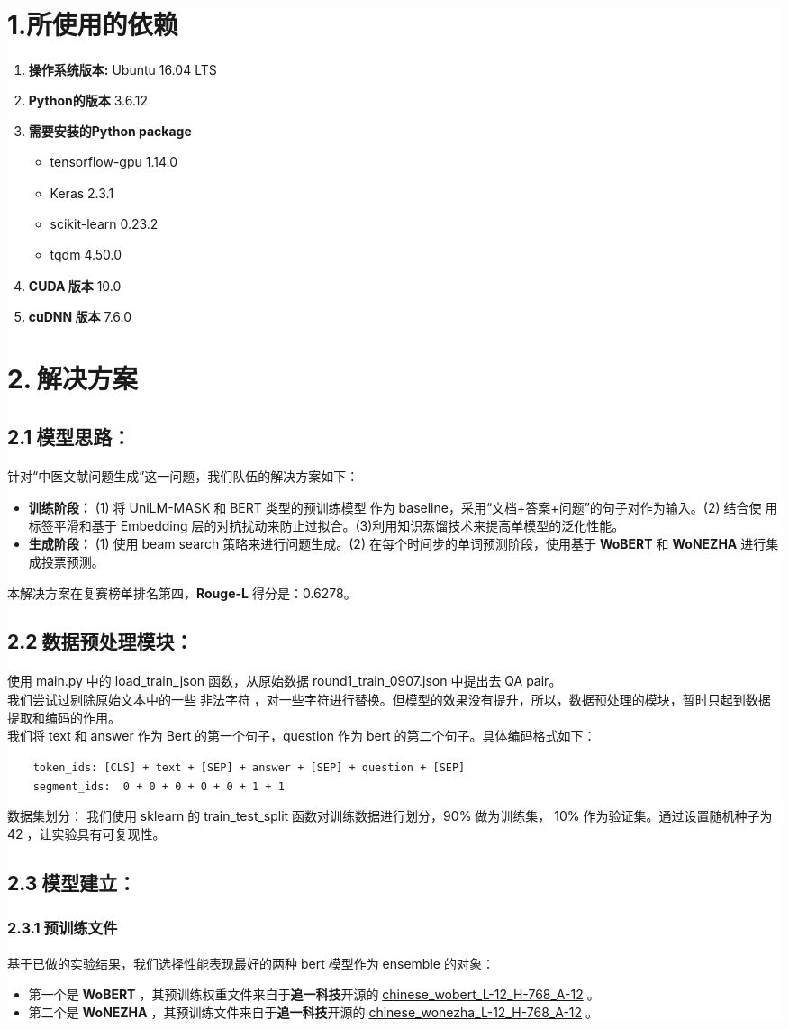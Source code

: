 # 1.所使用的依赖

1. **操作系统版本:** Ubuntu 16.04 LTS

2. **Python的版本**  3.6.12

3. **需要安装的Python package**
    + tensorflow-gpu       1.14.0

    + Keras                2.3.1
    + scikit-learn         0.23.2
    + tqdm                 4.50.0

4. **CUDA 版本**  10.0

5. **cuDNN 版本** 7.6.0

    


# 2. 解决方案

## 2.1 模型思路：
针对“中医文献问题生成”这一问题，我们队伍的解决方案如下：

+ **训练阶段：** (1) 将 UniLM-MASK 和 BERT 类型的预训练模型 作为 baseline，采用“文档+答案+问题”的句子对作为输入。(2) 结合使
  用标签平滑和基于 Embedding 层的对抗扰动来防止过拟合。(3)利用知识蒸馏技术来提高单模型的泛化性能。
+ **生成阶段：** (1) 使用 beam search 策略来进行问题生成。(2) 在每个时间步的单词预测阶段，使用基于 **WoBERT** 和 **WoNEZHA** 进行集成投票预测。

本解决方案在复赛榜单排名第四，**Rouge-L** 得分是：0.6278。
	

## 2.2 数据预处理模块：
使用 main.py 中的 load_train_json 函数，从原始数据 round1_train_0907.json 中提出去 QA pair。  
我们尝试过剔除原始文本中的一些 非法字符 ，对一些字符进行替换。但模型的效果没有提升，所以，数据预处理的模块，暂时只起到数据提取和编码的作用。    
我们将 text 和 answer 作为 Bert 的第一个句子，question 作为 bert 的第二个句子。具体编码格式如下：  
~~~
    token_ids: [CLS] + text + [SEP] + answer + [SEP] + question + [SEP]
    segment_ids:  0 + 0 + 0 + 0 + 0 + 1 + 1	
~~~
数据集划分：
	我们使用 sklearn 的 train_test_split 函数对训练数据进行划分，90% 做为训练集， 10% 作为验证集。通过设置随机种子为 42 ，让实验具有可复现性。

## 2.3 模型建立：
### 2.3.1 预训练文件

基于已做的实验结果，我们选择性能表现最好的两种 bert 模型作为 ensemble 的对象：   

+ 第一个是 **WoBERT** ，其预训练权重文件来自于**追一科技**开源的 [chinese_wobert_L-12_H-768_A-12](https://github.com/ZhuiyiTechnology/WoBERT)  。
+ 第二个是 **WoNEZHA** ，其预训练文件来自于**追一科技**开源的 [chinese_wonezha_L-12_H-768_A-12](https://github.com/ZhuiyiTechnology/WoBERT) 。
